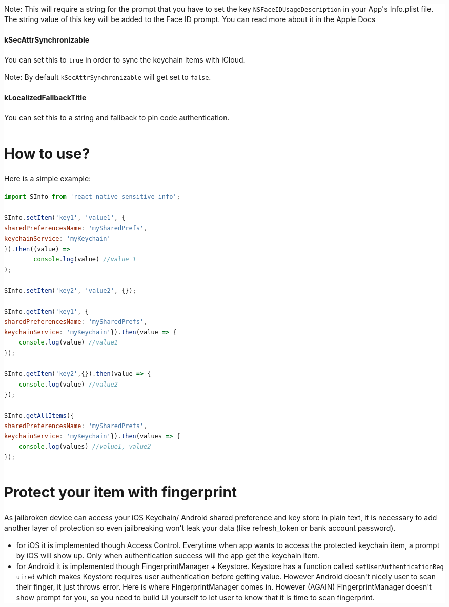 Note: This will require a string for the prompt that you have to set the key `NSFaceIDUsageDescription` in your App's Info.plist file. The string value of this key will be added to the Face ID prompt. You can read more about it in the [Apple Docs]("https://developer.apple.com/documentation/localauthentication/logging_a_user_into_your_app_with_face_id_or_touch_id")

#### kSecAttrSynchronizable

You can set this to `true` in order to sync the keychain items with iCloud.

Note: By default `kSecAttrSynchronizable` will get set to `false`.

#### kLocalizedFallbackTitle

You can set this to a string and fallback to pin code authentication.


# How to use?

Here is a simple example:

```javascript
import SInfo from 'react-native-sensitive-info';

SInfo.setItem('key1', 'value1', {
sharedPreferencesName: 'mySharedPrefs',
keychainService: 'myKeychain'
}).then((value) =>
        console.log(value) //value 1
);

SInfo.setItem('key2', 'value2', {});

SInfo.getItem('key1', {
sharedPreferencesName: 'mySharedPrefs',
keychainService: 'myKeychain'}).then(value => {
    console.log(value) //value1
});

SInfo.getItem('key2',{}).then(value => {
    console.log(value) //value2
});

SInfo.getAllItems({
sharedPreferencesName: 'mySharedPrefs',
keychainService: 'myKeychain'}).then(values => {
    console.log(values) //value1, value2
});
```

# Protect your item with fingerprint
As jailbroken device can access your iOS Keychain/ Android shared preference and key store in plain text, it is necessary to add another layer of protection so even jailbreaking won't leak your data (like refresh_token or bank account password).
- for iOS it is implemented though [Access Control](https://developer.apple.com/documentation/security/secaccesscontrol). Everytime when app wants to access the protected keychain item, a prompt by iOS will show up. Only when authentication success will the app get the keychain item.
- for Android it is implemented though [FingerprintManager](https://developer.android.com/reference/android/hardware/fingerprint/FingerprintManager.html) + Keystore. Keystore has a function called `setUserAuthenticationRequired` which makes Keystore requires user authentication before getting value. However Android doesn't nicely user to scan their finger, it just throws error. Here is where FingerprintManager comes in. However (AGAIN) FingerprintManager doesn't show prompt for you, so you need to build UI yourself to let user to know that it is time to scan fingerprint.
